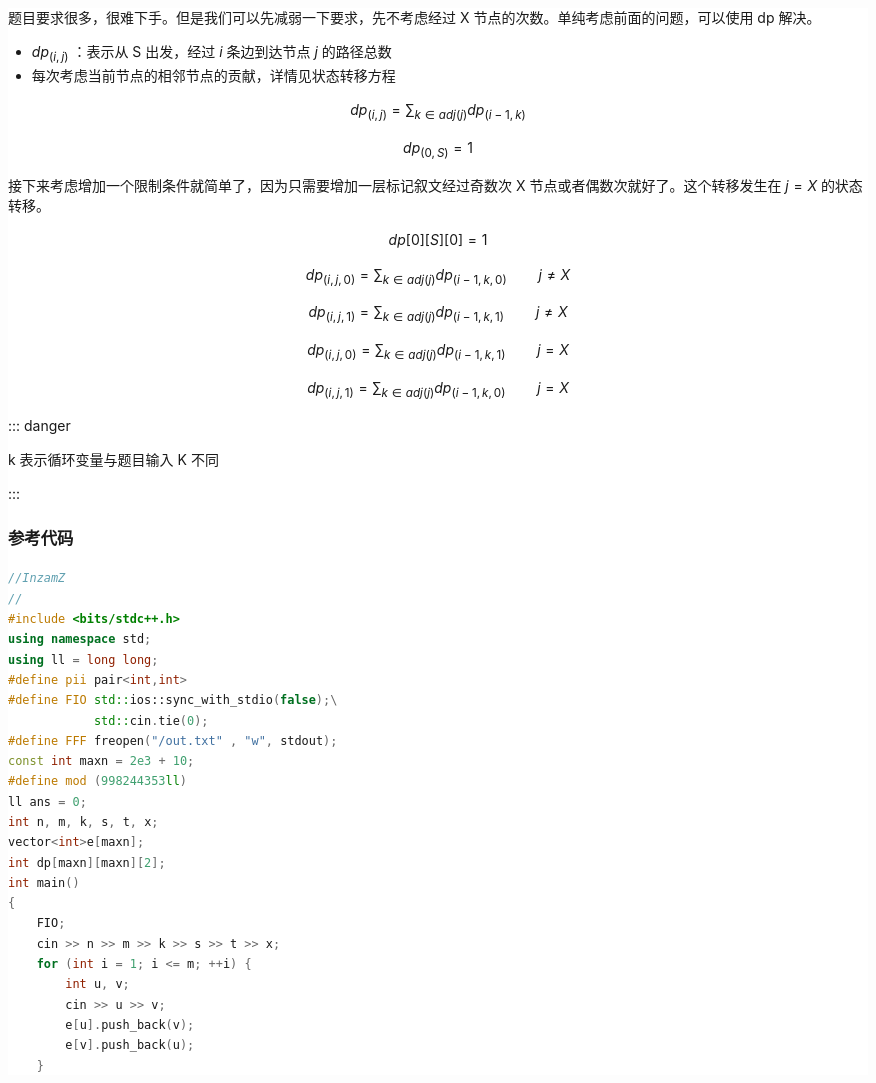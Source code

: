 题目要求很多，很难下手。但是我们可以先减弱一下要求，先不考虑经过 X 节点的次数。单纯考虑前面的问题，可以使用 dp 解决。

- $dp_{(i,j)}$ ：表示从 S 出发，经过 $i$ 条边到达节点 $j$ 的路径总数
- 每次考虑当前节点的相邻节点的贡献，详情见状态转移方程

$$
dp_{(i,j)} = \sum_{k \in adj(j)} dp_{(i-1,k)}
$$

$$
dp_{(0,S)} = 1
$$

接下来考虑增加一个限制条件就简单了，因为只需要增加一层标记叙文经过奇数次 X 节点或者偶数次就好了。这个转移发生在 $j=X$ 的状态转移。

$$
dp[0][S][0] = 1
$$

$$
dp_{(i,j,0)} = \sum_{k \in adj(j)} dp_{(i-1,k,0)} \qquad j \neq X
$$

$$
dp_{(i,j,1)} = \sum_{k \in adj(j)} dp_{(i-1,k,1)}  \qquad j \neq X
$$

$$
dp_{(i,j,0)} = \sum_{k \in adj(j)} dp_{(i-1,k,1)}  \qquad j = X
$$

$$
dp_{(i,j,1)} = \sum_{k \in adj(j)} dp_{(i-1,k,0)}  \qquad j = X
$$

::: danger

k 表示循环变量与题目输入 K 不同

:::

### 参考代码

```cpp
//InzamZ
//
#include <bits/stdc++.h>
using namespace std;
using ll = long long;
#define pii pair<int,int>
#define FIO std::ios::sync_with_stdio(false);\
            std::cin.tie(0);
#define FFF freopen("/out.txt" , "w", stdout);
const int maxn = 2e3 + 10;
#define mod (998244353ll)
ll ans = 0;
int n, m, k, s, t, x;
vector<int>e[maxn];
int dp[maxn][maxn][2];
int main()
{
    FIO;
    cin >> n >> m >> k >> s >> t >> x;
    for (int i = 1; i <= m; ++i) {
        int u, v;
        cin >> u >> v;
        e[u].push_back(v);
        e[v].push_back(u);
    }
```